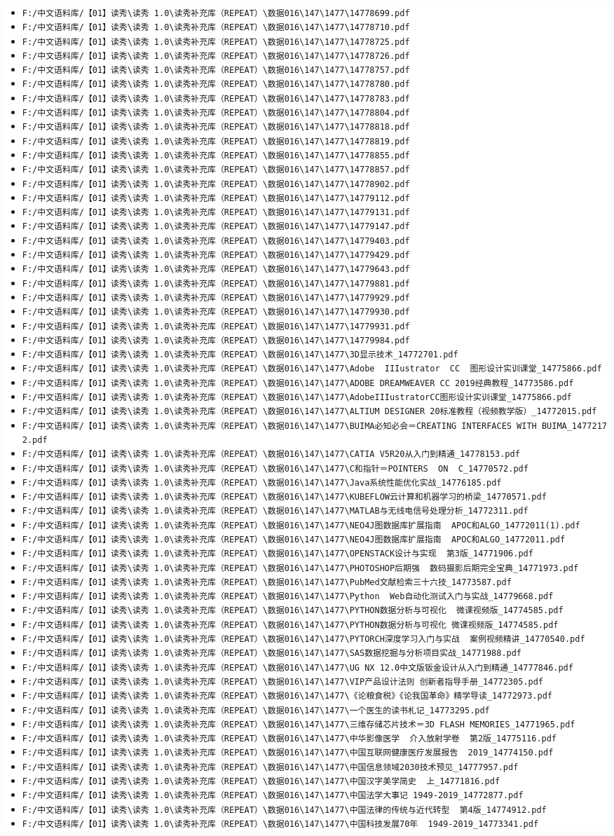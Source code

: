 - `F:/中文语料库/【01】读秀\读秀 1.0\读秀补充库（REPEAT）\数据016\147\1477\14778699.pdf`
- `F:/中文语料库/【01】读秀\读秀 1.0\读秀补充库（REPEAT）\数据016\147\1477\14778710.pdf`
- `F:/中文语料库/【01】读秀\读秀 1.0\读秀补充库（REPEAT）\数据016\147\1477\14778725.pdf`
- `F:/中文语料库/【01】读秀\读秀 1.0\读秀补充库（REPEAT）\数据016\147\1477\14778726.pdf`
- `F:/中文语料库/【01】读秀\读秀 1.0\读秀补充库（REPEAT）\数据016\147\1477\14778757.pdf`
- `F:/中文语料库/【01】读秀\读秀 1.0\读秀补充库（REPEAT）\数据016\147\1477\14778780.pdf`
- `F:/中文语料库/【01】读秀\读秀 1.0\读秀补充库（REPEAT）\数据016\147\1477\14778783.pdf`
- `F:/中文语料库/【01】读秀\读秀 1.0\读秀补充库（REPEAT）\数据016\147\1477\14778804.pdf`
- `F:/中文语料库/【01】读秀\读秀 1.0\读秀补充库（REPEAT）\数据016\147\1477\14778818.pdf`
- `F:/中文语料库/【01】读秀\读秀 1.0\读秀补充库（REPEAT）\数据016\147\1477\14778819.pdf`
- `F:/中文语料库/【01】读秀\读秀 1.0\读秀补充库（REPEAT）\数据016\147\1477\14778855.pdf`
- `F:/中文语料库/【01】读秀\读秀 1.0\读秀补充库（REPEAT）\数据016\147\1477\14778857.pdf`
- `F:/中文语料库/【01】读秀\读秀 1.0\读秀补充库（REPEAT）\数据016\147\1477\14778902.pdf`
- `F:/中文语料库/【01】读秀\读秀 1.0\读秀补充库（REPEAT）\数据016\147\1477\14779112.pdf`
- `F:/中文语料库/【01】读秀\读秀 1.0\读秀补充库（REPEAT）\数据016\147\1477\14779131.pdf`
- `F:/中文语料库/【01】读秀\读秀 1.0\读秀补充库（REPEAT）\数据016\147\1477\14779147.pdf`
- `F:/中文语料库/【01】读秀\读秀 1.0\读秀补充库（REPEAT）\数据016\147\1477\14779403.pdf`
- `F:/中文语料库/【01】读秀\读秀 1.0\读秀补充库（REPEAT）\数据016\147\1477\14779429.pdf`
- `F:/中文语料库/【01】读秀\读秀 1.0\读秀补充库（REPEAT）\数据016\147\1477\14779643.pdf`
- `F:/中文语料库/【01】读秀\读秀 1.0\读秀补充库（REPEAT）\数据016\147\1477\14779881.pdf`
- `F:/中文语料库/【01】读秀\读秀 1.0\读秀补充库（REPEAT）\数据016\147\1477\14779929.pdf`
- `F:/中文语料库/【01】读秀\读秀 1.0\读秀补充库（REPEAT）\数据016\147\1477\14779930.pdf`
- `F:/中文语料库/【01】读秀\读秀 1.0\读秀补充库（REPEAT）\数据016\147\1477\14779931.pdf`
- `F:/中文语料库/【01】读秀\读秀 1.0\读秀补充库（REPEAT）\数据016\147\1477\14779984.pdf`
- `F:/中文语料库/【01】读秀\读秀 1.0\读秀补充库（REPEAT）\数据016\147\1477\3D显示技术_14772701.pdf`
- `F:/中文语料库/【01】读秀\读秀 1.0\读秀补充库（REPEAT）\数据016\147\1477\Adobe  IIIustrator  CC  图形设计实训课堂_14775866.pdf`
- `F:/中文语料库/【01】读秀\读秀 1.0\读秀补充库（REPEAT）\数据016\147\1477\ADOBE DREAMWEAVER CC 2019经典教程_14773586.pdf`
- `F:/中文语料库/【01】读秀\读秀 1.0\读秀补充库（REPEAT）\数据016\147\1477\AdobeIIIustratorCC图形设计实训课堂_14775866.pdf`
- `F:/中文语料库/【01】读秀\读秀 1.0\读秀补充库（REPEAT）\数据016\147\1477\ALTIUM DESIGNER 20标准教程（视频教学版）_14772015.pdf`
- `F:/中文语料库/【01】读秀\读秀 1.0\读秀补充库（REPEAT）\数据016\147\1477\BUIMA必知必会＝CREATING INTERFACES WITH BUIMA_14772172.pdf`
- `F:/中文语料库/【01】读秀\读秀 1.0\读秀补充库（REPEAT）\数据016\147\1477\CATIA V5R20从入门到精通_14778153.pdf`
- `F:/中文语料库/【01】读秀\读秀 1.0\读秀补充库（REPEAT）\数据016\147\1477\C和指针＝POINTERS  ON  C_14770572.pdf`
- `F:/中文语料库/【01】读秀\读秀 1.0\读秀补充库（REPEAT）\数据016\147\1477\Java系统性能优化实战_14776185.pdf`
- `F:/中文语料库/【01】读秀\读秀 1.0\读秀补充库（REPEAT）\数据016\147\1477\KUBEFLOW云计算和机器学习的桥梁_14770571.pdf`
- `F:/中文语料库/【01】读秀\读秀 1.0\读秀补充库（REPEAT）\数据016\147\1477\MATLAB与无线电信号处理分析_14772311.pdf`
- `F:/中文语料库/【01】读秀\读秀 1.0\读秀补充库（REPEAT）\数据016\147\1477\NEO4J图数据库扩展指南  APOC和ALGO_14772011(1).pdf`
- `F:/中文语料库/【01】读秀\读秀 1.0\读秀补充库（REPEAT）\数据016\147\1477\NEO4J图数据库扩展指南  APOC和ALGO_14772011.pdf`
- `F:/中文语料库/【01】读秀\读秀 1.0\读秀补充库（REPEAT）\数据016\147\1477\OPENSTACK设计与实现  第3版_14771906.pdf`
- `F:/中文语料库/【01】读秀\读秀 1.0\读秀补充库（REPEAT）\数据016\147\1477\PHOTOSHOP后期强  数码摄影后期完全宝典_14771973.pdf`
- `F:/中文语料库/【01】读秀\读秀 1.0\读秀补充库（REPEAT）\数据016\147\1477\PubMed文献检索三十六技_14773587.pdf`
- `F:/中文语料库/【01】读秀\读秀 1.0\读秀补充库（REPEAT）\数据016\147\1477\Python  Web自动化测试入门与实战_14779668.pdf`
- `F:/中文语料库/【01】读秀\读秀 1.0\读秀补充库（REPEAT）\数据016\147\1477\PYTHON数据分析与可视化  微课视频版_14774585.pdf`
- `F:/中文语料库/【01】读秀\读秀 1.0\读秀补充库（REPEAT）\数据016\147\1477\PYTHON数据分析与可视化 微课视频版_14774585.pdf`
- `F:/中文语料库/【01】读秀\读秀 1.0\读秀补充库（REPEAT）\数据016\147\1477\PYTORCH深度学习入门与实战  案例视频精讲_14770540.pdf`
- `F:/中文语料库/【01】读秀\读秀 1.0\读秀补充库（REPEAT）\数据016\147\1477\SAS数据挖掘与分析项目实战_14771988.pdf`
- `F:/中文语料库/【01】读秀\读秀 1.0\读秀补充库（REPEAT）\数据016\147\1477\UG NX 12.0中文版钣金设计从入门到精通_14777846.pdf`
- `F:/中文语料库/【01】读秀\读秀 1.0\读秀补充库（REPEAT）\数据016\147\1477\VIP产品设计法则 创新者指导手册_14772305.pdf`
- `F:/中文语料库/【01】读秀\读秀 1.0\读秀补充库（REPEAT）\数据016\147\1477\《论粮食税》《论我国革命》精学导读_14772973.pdf`
- `F:/中文语料库/【01】读秀\读秀 1.0\读秀补充库（REPEAT）\数据016\147\1477\一个医生的读书札记_14773295.pdf`
- `F:/中文语料库/【01】读秀\读秀 1.0\读秀补充库（REPEAT）\数据016\147\1477\三维存储芯片技术＝3D FLASH MEMORIES_14771965.pdf`
- `F:/中文语料库/【01】读秀\读秀 1.0\读秀补充库（REPEAT）\数据016\147\1477\中华影像医学  介入放射学卷  第2版_14775116.pdf`
- `F:/中文语料库/【01】读秀\读秀 1.0\读秀补充库（REPEAT）\数据016\147\1477\中国互联网健康医疗发展报告  2019_14774150.pdf`
- `F:/中文语料库/【01】读秀\读秀 1.0\读秀补充库（REPEAT）\数据016\147\1477\中国信息领域2030技术预见_14777957.pdf`
- `F:/中文语料库/【01】读秀\读秀 1.0\读秀补充库（REPEAT）\数据016\147\1477\中国汉字美学简史  上_14771816.pdf`
- `F:/中文语料库/【01】读秀\读秀 1.0\读秀补充库（REPEAT）\数据016\147\1477\中国法学大事记 1949-2019_14772877.pdf`
- `F:/中文语料库/【01】读秀\读秀 1.0\读秀补充库（REPEAT）\数据016\147\1477\中国法律的传统与近代转型  第4版_14774912.pdf`
- `F:/中文语料库/【01】读秀\读秀 1.0\读秀补充库（REPEAT）\数据016\147\1477\中国科技发展70年  1949-2019_14773341.pdf`
